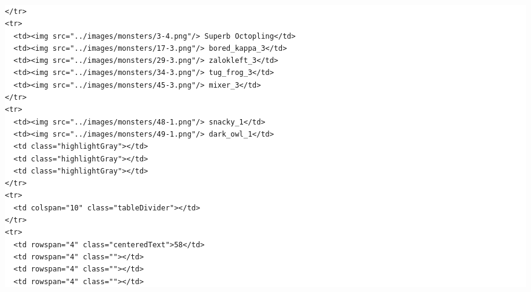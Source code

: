     </tr>
    <tr>
      <td><img src="../images/monsters/3-4.png"/> Superb Octopling</td>
      <td><img src="../images/monsters/17-3.png"/> bored_kappa_3</td>
      <td><img src="../images/monsters/29-3.png"/> zalokleft_3</td>
      <td><img src="../images/monsters/34-3.png"/> tug_frog_3</td>
      <td><img src="../images/monsters/45-3.png"/> mixer_3</td>
    </tr>
    <tr>
      <td><img src="../images/monsters/48-1.png"/> snacky_1</td>
      <td><img src="../images/monsters/49-1.png"/> dark_owl_1</td>
      <td class="highlightGray"></td>
      <td class="highlightGray"></td>
      <td class="highlightGray"></td>
    </tr>
    <tr>
      <td colspan="10" class="tableDivider"></td>
    </tr>
    <tr>
      <td rowspan="4" class="centeredText">58</td>
      <td rowspan="4" class=""></td>
      <td rowspan="4" class=""></td>
      <td rowspan="4" class=""></td>